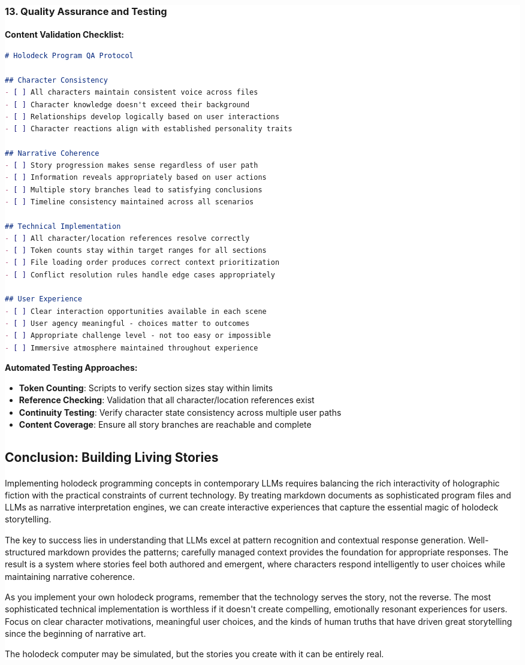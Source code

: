 ### 13. Quality Assurance and Testing

**Content Validation Checklist:**

```markdown
# Holodeck Program QA Protocol

## Character Consistency
- [ ] All characters maintain consistent voice across files
- [ ] Character knowledge doesn't exceed their background
- [ ] Relationships develop logically based on user interactions
- [ ] Character reactions align with established personality traits

## Narrative Coherence  
- [ ] Story progression makes sense regardless of user path
- [ ] Information reveals appropriately based on user actions
- [ ] Multiple story branches lead to satisfying conclusions
- [ ] Timeline consistency maintained across all scenarios

## Technical Implementation
- [ ] All character/location references resolve correctly
- [ ] Token counts stay within target ranges for all sections
- [ ] File loading order produces correct context prioritization
- [ ] Conflict resolution rules handle edge cases appropriately

## User Experience
- [ ] Clear interaction opportunities available in each scene
- [ ] User agency meaningful - choices matter to outcomes
- [ ] Appropriate challenge level - not too easy or impossible
- [ ] Immersive atmosphere maintained throughout experience
```

**Automated Testing Approaches:**

- **Token Counting**: Scripts to verify section sizes stay within limits
- **Reference Checking**: Validation that all character/location references exist
- **Continuity Testing**: Verify character state consistency across multiple user paths
- **Content Coverage**: Ensure all story branches are reachable and complete

## Conclusion: Building Living Stories

Implementing holodeck programming concepts in contemporary LLMs requires balancing the rich interactivity of holographic fiction with the practical constraints of current technology. By treating markdown documents as sophisticated program files and LLMs as narrative interpretation engines, we can create interactive experiences that capture the essential magic of holodeck storytelling.

The key to success lies in understanding that LLMs excel at pattern recognition and contextual response generation. Well-structured markdown provides the patterns; carefully managed context provides the foundation for appropriate responses. The result is a system where stories feel both authored and emergent, where characters respond intelligently to user choices while maintaining narrative coherence.

As you implement your own holodeck programs, remember that the technology serves the story, not the reverse. The most sophisticated technical implementation is worthless if it doesn't create compelling, emotionally resonant experiences for users. Focus on clear character motivations, meaningful user choices, and the kinds of human truths that have driven great storytelling since the beginning of narrative art.

The holodeck computer may be simulated, but the stories you create with it can be entirely real.

